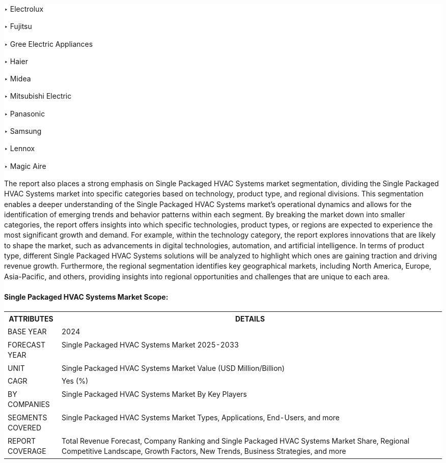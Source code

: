 ‣ Electrolux

‣ Fujitsu

‣ Gree Electric Appliances

‣ Haier

‣ Midea

‣ Mitsubishi Electric

‣ Panasonic

‣ Samsung

‣ Lennox

‣ Magic Aire

The report also places a strong emphasis on Single Packaged HVAC Systems market segmentation, dividing the Single Packaged HVAC Systems market into specific categories based on technology, product type, and regional divisions. This segmentation enables a deeper understanding of the Single Packaged HVAC Systems market’s operational dynamics and allows for the identification of emerging trends and behavior patterns within each segment. By breaking the market down into smaller categories, the report offers insights into which specific technologies, product types, or regions are expected to experience the most significant growth and demand. For example, within the technology category, the report explores innovations that are likely to shape the market, such as advancements in digital technologies, automation, and artificial intelligence. In terms of product type, different Single Packaged HVAC Systems solutions will be analyzed to highlight which ones are gaining traction and driving revenue growth. Furthermore, the regional segmentation identifies key geographical markets, including North America, Europe, Asia-Pacific, and others, providing insights into regional opportunities and challenges that are unique to each area.

<h4>Single Packaged HVAC Systems Market Scope:</h4>
<table>
<tr>
<th>ATTRIBUTES</th>
<th>DETAILS</th>
</tr>
<tr>
<td>BASE YEAR</td>
<td>2024</td>
</tr>
<tr>
<td>FORECAST YEAR</td>
<td>Single Packaged HVAC Systems Market 2025-2033</td>
</tr>
<tr>
<td>UNIT</td>
<td>Single Packaged HVAC Systems Market Value (USD Million/Billion)</td>
<tr>
<td>CAGR</td>
<td>Yes (%)</td>
</tr>
</tr>
<tr>
<td>BY COMPANIES</td>
<td>Single Packaged HVAC Systems Market By Key Players</td>
</tr>
<tr>
<td>SEGMENTS COVERED</td>
<td>Single Packaged HVAC Systems Market Types, Applications, End-Users, and more</td>
</tr>
<tr>
<td>REPORT COVERAGE</td>
<td>Total Revenue Forecast, Company Ranking and Single Packaged HVAC Systems Market Share, Regional Competitive Landscape, Growth Factors, New Trends, Business Strategies, and more</td>